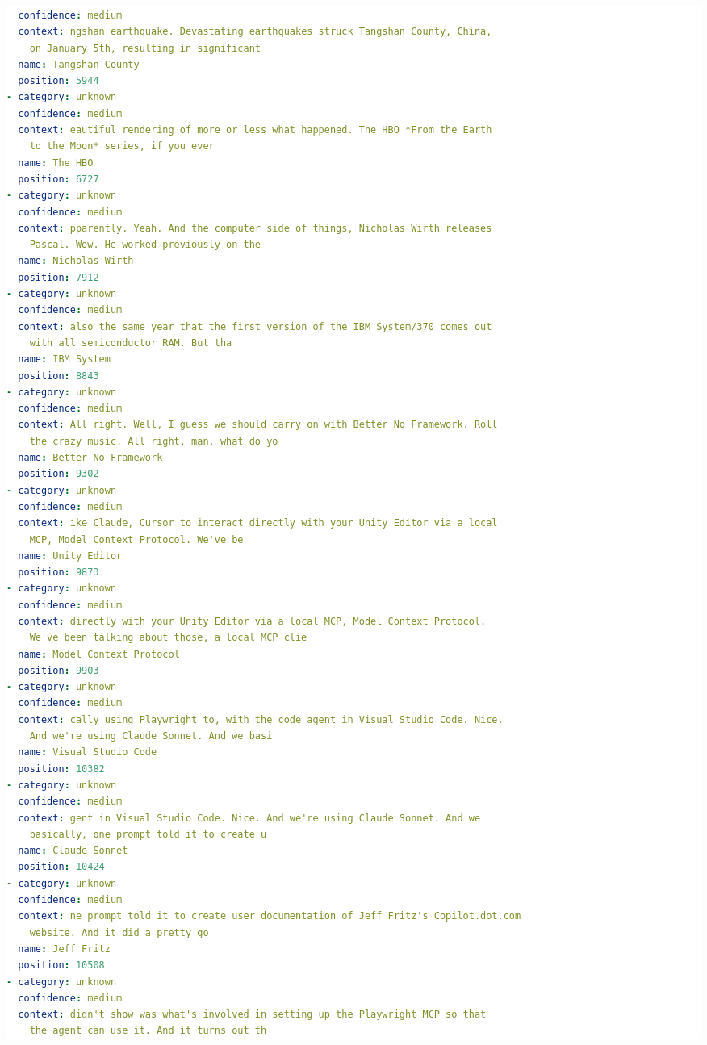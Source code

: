 ```yaml
  confidence: medium
  context: ngshan earthquake. Devastating earthquakes struck Tangshan County, China,
    on January 5th, resulting in significant
  name: Tangshan County
  position: 5944
- category: unknown
  confidence: medium
  context: eautiful rendering of more or less what happened. The HBO *From the Earth
    to the Moon* series, if you ever
  name: The HBO
  position: 6727
- category: unknown
  confidence: medium
  context: pparently. Yeah. And the computer side of things, Nicholas Wirth releases
    Pascal. Wow. He worked previously on the
  name: Nicholas Wirth
  position: 7912
- category: unknown
  confidence: medium
  context: also the same year that the first version of the IBM System/370 comes out
    with all semiconductor RAM. But tha
  name: IBM System
  position: 8843
- category: unknown
  confidence: medium
  context: All right. Well, I guess we should carry on with Better No Framework. Roll
    the crazy music. All right, man, what do yo
  name: Better No Framework
  position: 9302
- category: unknown
  confidence: medium
  context: ike Claude, Cursor to interact directly with your Unity Editor via a local
    MCP, Model Context Protocol. We've be
  name: Unity Editor
  position: 9873
- category: unknown
  confidence: medium
  context: directly with your Unity Editor via a local MCP, Model Context Protocol.
    We've been talking about those, a local MCP clie
  name: Model Context Protocol
  position: 9903
- category: unknown
  confidence: medium
  context: cally using Playwright to, with the code agent in Visual Studio Code. Nice.
    And we're using Claude Sonnet. And we basi
  name: Visual Studio Code
  position: 10382
- category: unknown
  confidence: medium
  context: gent in Visual Studio Code. Nice. And we're using Claude Sonnet. And we
    basically, one prompt told it to create u
  name: Claude Sonnet
  position: 10424
- category: unknown
  confidence: medium
  context: ne prompt told it to create user documentation of Jeff Fritz's Copilot.dot.com
    website. And it did a pretty go
  name: Jeff Fritz
  position: 10508
- category: unknown
  confidence: medium
  context: didn't show was what's involved in setting up the Playwright MCP so that
    the agent can use it. And it turns out th
```